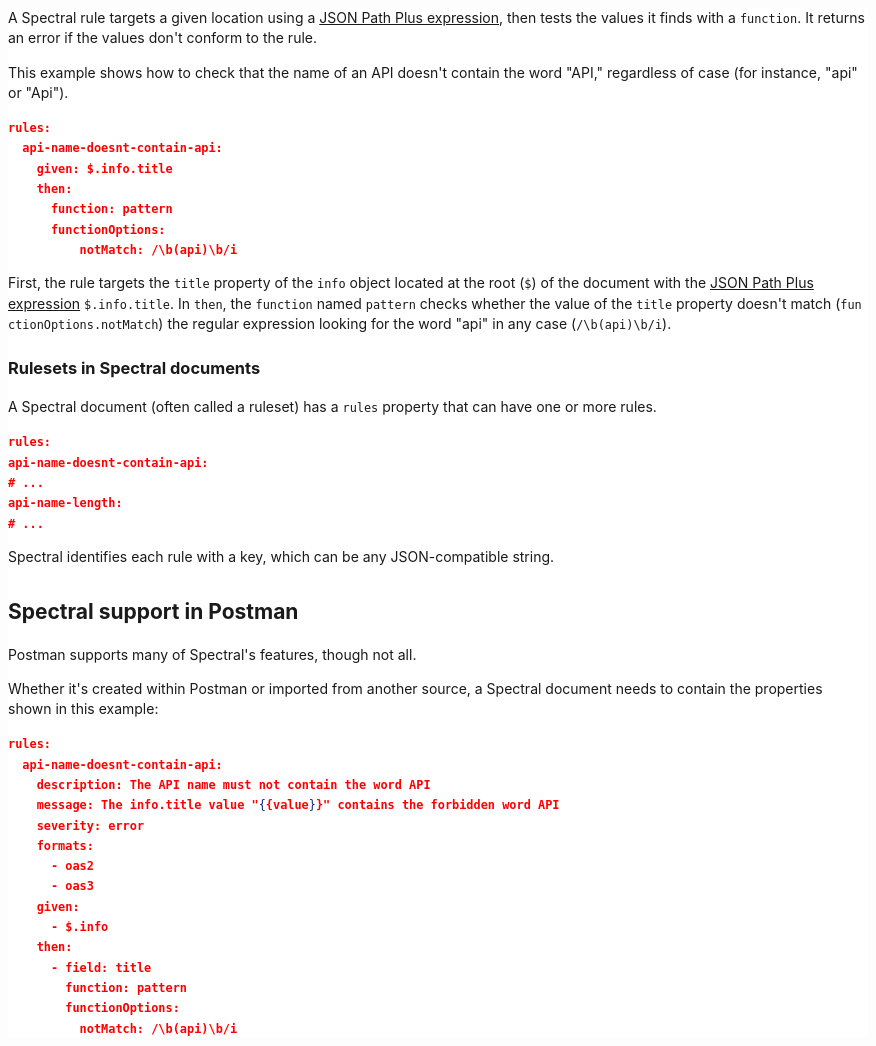 A Spectral rule targets a given location using a [JSON Path Plus expression](#json-path-and-json-path-plus), then tests the values it finds with a `function`. It returns an error if the values don't conform to the rule.



This example shows how to check that the name of an API doesn't contain the word "API," regardless of case (for instance, "api" or "Api").



```json
rules:
  api-name-doesnt-contain-api:
    given: $.info.title
    then:
      function: pattern
      functionOptions:
          notMatch: /\b(api)\b/i
```



First, the rule targets the `title` property of the `info` object located at the root (`$`) of the document with the [JSON Path Plus expression](#json-path-and-json-path-plus) `$.info.title`. In `then`, the `function` named `pattern` checks whether the value of the `title` property doesn't match (`functionOptions.notMatch`) the regular expression looking for the word "api" in any case (`/\b(api)\b/i`).



### Rulesets in Spectral documents

A Spectral document (often called a ruleset) has a `rules` property that can have one or more rules.

```json
rules:
api-name-doesnt-contain-api:
# ...
api-name-length:
# ...
```

Spectral identifies each rule with a key, which can be any JSON-compatible string.

## Spectral support in Postman

Postman supports many of Spectral's features, though not all.

Whether it's created within Postman or imported from another source, a Spectral document needs to contain the properties shown in this example:

```json
rules:
  api-name-doesnt-contain-api:
    description: The API name must not contain the word API
    message: The info.title value "{{value}}" contains the forbidden word API
    severity: error
    formats:
      - oas2
      - oas3
    given:
      - $.info
    then:
      - field: title
        function: pattern
        functionOptions:
          notMatch: /\b(api)\b/i
```
